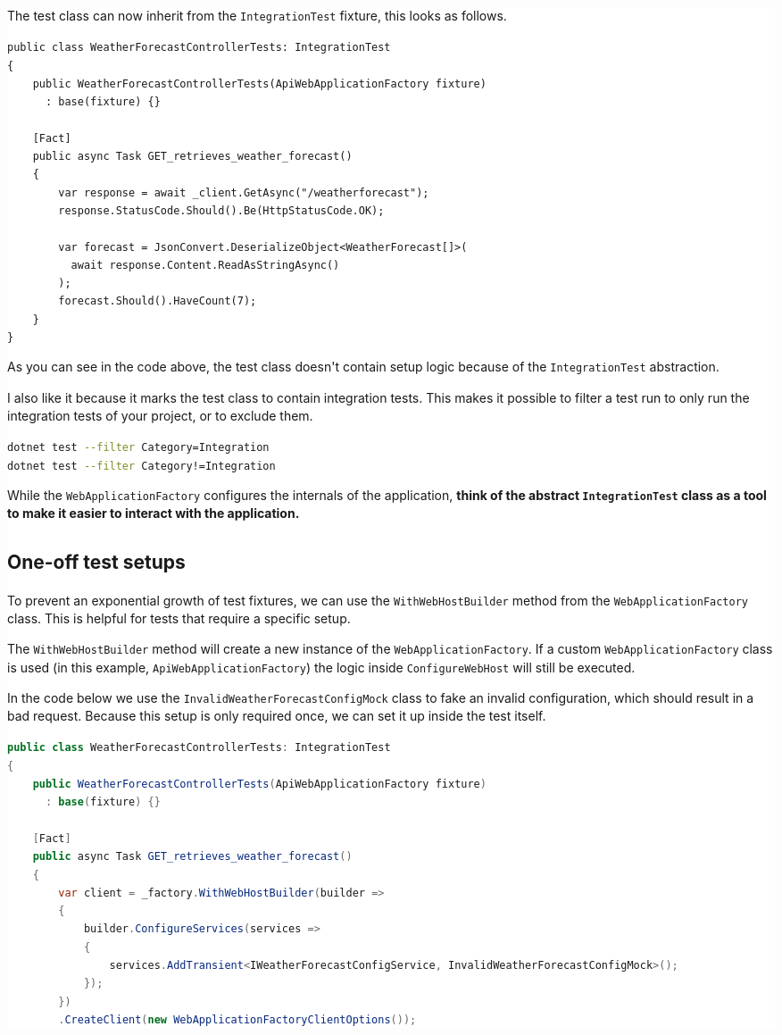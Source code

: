 The test class can now inherit from the `IntegrationTest` fixture, this looks as follows.

```cs{1, 3-4}:WeatherForecastControllerTests.cs
public class WeatherForecastControllerTests: IntegrationTest
{
    public WeatherForecastControllerTests(ApiWebApplicationFactory fixture)
      : base(fixture) {}

    [Fact]
    public async Task GET_retrieves_weather_forecast()
    {
        var response = await _client.GetAsync("/weatherforecast");
        response.StatusCode.Should().Be(HttpStatusCode.OK);

        var forecast = JsonConvert.DeserializeObject<WeatherForecast[]>(
          await response.Content.ReadAsStringAsync()
        );
        forecast.Should().HaveCount(7);
    }
}
```

As you can see in the code above, the test class doesn't contain setup logic because of the `IntegrationTest` abstraction.

I also like it because it marks the test class to contain integration tests.
This makes it possible to filter a test run to only run the integration tests of your project, or to exclude them.

```bash
dotnet test --filter Category=Integration
dotnet test --filter Category!=Integration
```

While the `WebApplicationFactory` configures the internals of the application, **think of the abstract `IntegrationTest` class as a tool to make it easier to interact with the application.**

## One-off test setups

To prevent an exponential growth of test fixtures, we can use the `WithWebHostBuilder` method from the `WebApplicationFactory` class. This is helpful for tests that require a specific setup.

The `WithWebHostBuilder` method will create a new instance of the `WebApplicationFactory`.
If a custom `WebApplicationFactory` class is used (in this example, `ApiWebApplicationFactory`) the logic inside `ConfigureWebHost` will still be executed.

In the code below we use the `InvalidWeatherForecastConfigMock` class to fake an invalid configuration, which should result in a bad request. Because this setup is only required once, we can set it up inside the test itself.

```cs{9-16}:WeatherForecastControllerTests.cs
public class WeatherForecastControllerTests: IntegrationTest
{
    public WeatherForecastControllerTests(ApiWebApplicationFactory fixture)
      : base(fixture) {}

    [Fact]
    public async Task GET_retrieves_weather_forecast()
    {
        var client = _factory.WithWebHostBuilder(builder =>
        {
            builder.ConfigureServices(services =>
            {
                services.AddTransient<IWeatherForecastConfigService, InvalidWeatherForecastConfigMock>();
            });
        })
        .CreateClient(new WebApplicationFactoryClientOptions());
```